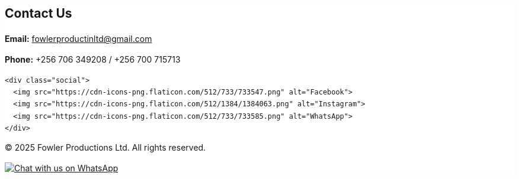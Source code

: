   <section class="section" id="contact">
    <h2>Contact Us</h2>
    <p><strong>Email:</strong> <a href="mailto:fowlerproductinltd@gmail.com">fowlerproductinltd@gmail.com</a></p>
    <p><strong>Phone:</strong> +256 706 349208 / +256 700 715713</p>

    <div class="social">
      <img src="https://cdn-icons-png.flaticon.com/512/733/733547.png" alt="Facebook">
      <img src="https://cdn-icons-png.flaticon.com/512/1384/1384063.png" alt="Instagram">
      <img src="https://cdn-icons-png.flaticon.com/512/733/733585.png" alt="WhatsApp">
    </div>
  </section>

  <footer>
    <p>&copy; 2025 Fowler Productions Ltd. All rights reserved.</p>
  </footer>

  
  <div class="whatsapp-float">
    <a href="https://wa.me/256706349208" target="_blank">
      <img src="https://cdn-icons-png.flaticon.com/512/220/220236.png" alt="Chat with us on WhatsApp">
    </a>
  </div>

</body>
</html>
